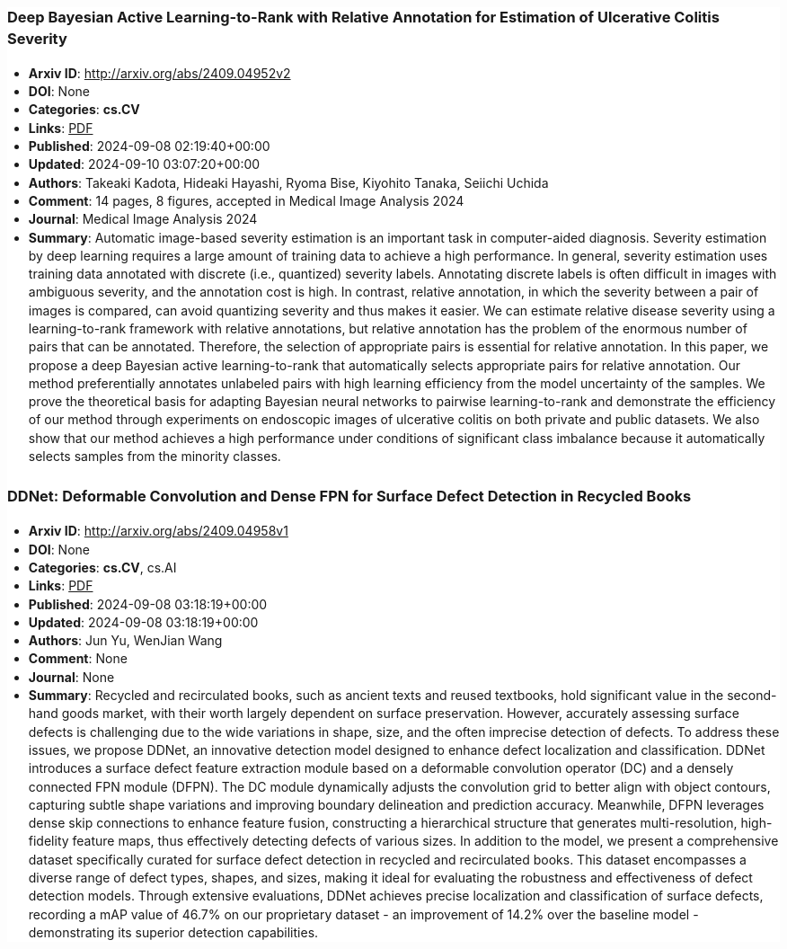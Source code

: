 

### Deep Bayesian Active Learning-to-Rank with Relative Annotation for Estimation of Ulcerative Colitis Severity
- **Arxiv ID**: http://arxiv.org/abs/2409.04952v2
- **DOI**: None
- **Categories**: **cs.CV**
- **Links**: [PDF](http://arxiv.org/pdf/2409.04952v2)
- **Published**: 2024-09-08 02:19:40+00:00
- **Updated**: 2024-09-10 03:07:20+00:00
- **Authors**: Takeaki Kadota, Hideaki Hayashi, Ryoma Bise, Kiyohito Tanaka, Seiichi Uchida
- **Comment**: 14 pages, 8 figures, accepted in Medical Image Analysis 2024
- **Journal**: Medical Image Analysis 2024
- **Summary**: Automatic image-based severity estimation is an important task in computer-aided diagnosis. Severity estimation by deep learning requires a large amount of training data to achieve a high performance. In general, severity estimation uses training data annotated with discrete (i.e., quantized) severity labels. Annotating discrete labels is often difficult in images with ambiguous severity, and the annotation cost is high. In contrast, relative annotation, in which the severity between a pair of images is compared, can avoid quantizing severity and thus makes it easier. We can estimate relative disease severity using a learning-to-rank framework with relative annotations, but relative annotation has the problem of the enormous number of pairs that can be annotated. Therefore, the selection of appropriate pairs is essential for relative annotation. In this paper, we propose a deep Bayesian active learning-to-rank that automatically selects appropriate pairs for relative annotation. Our method preferentially annotates unlabeled pairs with high learning efficiency from the model uncertainty of the samples. We prove the theoretical basis for adapting Bayesian neural networks to pairwise learning-to-rank and demonstrate the efficiency of our method through experiments on endoscopic images of ulcerative colitis on both private and public datasets. We also show that our method achieves a high performance under conditions of significant class imbalance because it automatically selects samples from the minority classes.



### DDNet: Deformable Convolution and Dense FPN for Surface Defect Detection in Recycled Books
- **Arxiv ID**: http://arxiv.org/abs/2409.04958v1
- **DOI**: None
- **Categories**: **cs.CV**, cs.AI
- **Links**: [PDF](http://arxiv.org/pdf/2409.04958v1)
- **Published**: 2024-09-08 03:18:19+00:00
- **Updated**: 2024-09-08 03:18:19+00:00
- **Authors**: Jun Yu, WenJian Wang
- **Comment**: None
- **Journal**: None
- **Summary**: Recycled and recirculated books, such as ancient texts and reused textbooks, hold significant value in the second-hand goods market, with their worth largely dependent on surface preservation. However, accurately assessing surface defects is challenging due to the wide variations in shape, size, and the often imprecise detection of defects. To address these issues, we propose DDNet, an innovative detection model designed to enhance defect localization and classification. DDNet introduces a surface defect feature extraction module based on a deformable convolution operator (DC) and a densely connected FPN module (DFPN). The DC module dynamically adjusts the convolution grid to better align with object contours, capturing subtle shape variations and improving boundary delineation and prediction accuracy. Meanwhile, DFPN leverages dense skip connections to enhance feature fusion, constructing a hierarchical structure that generates multi-resolution, high-fidelity feature maps, thus effectively detecting defects of various sizes. In addition to the model, we present a comprehensive dataset specifically curated for surface defect detection in recycled and recirculated books. This dataset encompasses a diverse range of defect types, shapes, and sizes, making it ideal for evaluating the robustness and effectiveness of defect detection models. Through extensive evaluations, DDNet achieves precise localization and classification of surface defects, recording a mAP value of 46.7% on our proprietary dataset - an improvement of 14.2% over the baseline model - demonstrating its superior detection capabilities.
